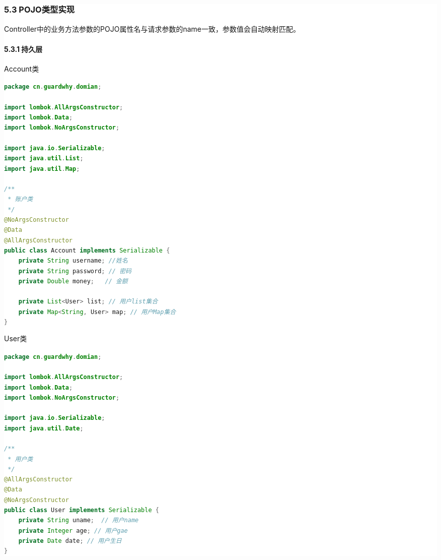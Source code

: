 ### 5.3 POJO类型实现

Controller中的业务方法参数的POJO属性名与请求参数的name一致，参数值会自动映射匹配。

#### 5.3.1 持久层

Account类

```java
package cn.guardwhy.domian;

import lombok.AllArgsConstructor;
import lombok.Data;
import lombok.NoArgsConstructor;

import java.io.Serializable;
import java.util.List;
import java.util.Map;

/**
 * 账户类
 */
@NoArgsConstructor
@Data
@AllArgsConstructor
public class Account implements Serializable {
    private String username; //姓名
    private String password; // 密码
    private Double money;   // 金额

    private List<User> list; // 用户list集合
    private Map<String, User> map; // 用户Map集合
}
```

User类

```java
package cn.guardwhy.domian;

import lombok.AllArgsConstructor;
import lombok.Data;
import lombok.NoArgsConstructor;

import java.io.Serializable;
import java.util.Date;

/**
 * 用户类
 */
@AllArgsConstructor
@Data
@NoArgsConstructor
public class User implements Serializable {
    private String uname;  // 用户name
    private Integer age; // 用户gae
    private Date date; // 用户生日
}
```
